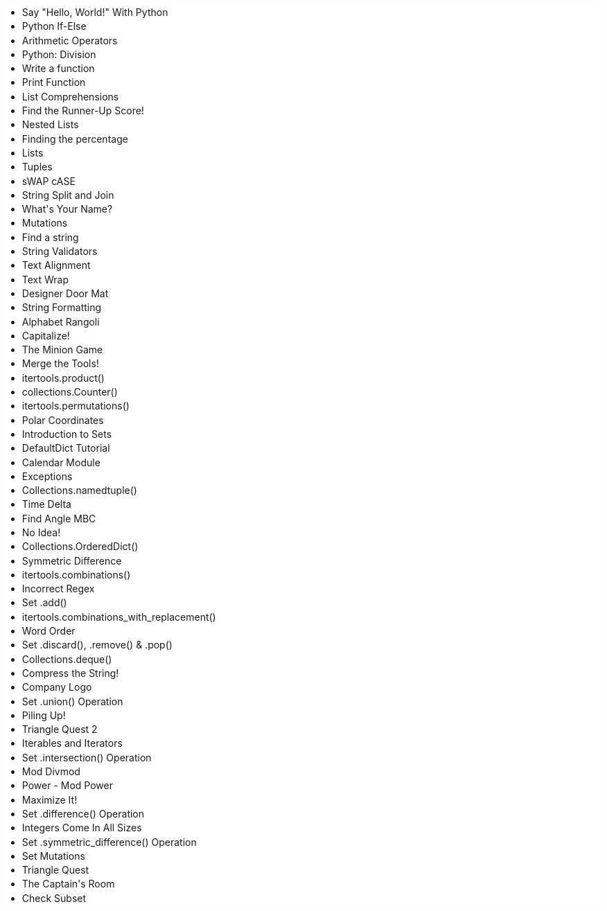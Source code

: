 * Say "Hello, World!" With Python
* Python If-Else
* Arithmetic Operators
* Python: Division
* Write a function
* Print Function
* List Comprehensions
* Find the Runner-Up Score!
* Nested Lists
* Finding the percentage
* Lists
* Tuples
* sWAP cASE
* String Split and Join
* What's Your Name?
* Mutations
* Find a string
* String Validators
* Text Alignment
* Text Wrap
* Designer Door Mat
* String Formatting
* Alphabet Rangoli
* Capitalize!
* The Minion Game
* Merge the Tools!
* itertools.product()
* collections.Counter()
* itertools.permutations()
* Polar Coordinates
* Introduction to Sets
* DefaultDict Tutorial
* Calendar Module
* Exceptions
* Collections.namedtuple()
* Time Delta
* Find Angle MBC
* No Idea!
* Collections.OrderedDict()
* Symmetric Difference
* itertools.combinations()
* Incorrect Regex
* Set .add()
* itertools.combinations_with_replacement()
* Word Order
* Set .discard(), .remove() & .pop()
* Collections.deque()
* Compress the String!
* Company Logo
* Set .union() Operation
* Piling Up!
* Triangle Quest 2
* Iterables and Iterators
* Set .intersection() Operation
* Mod Divmod
* Power - Mod Power
* Maximize It!
* Set .difference() Operation
* Integers Come In All Sizes
* Set .symmetric_difference() Operation
* Set Mutations
* Triangle Quest
* The Captain's Room
* Check Subset